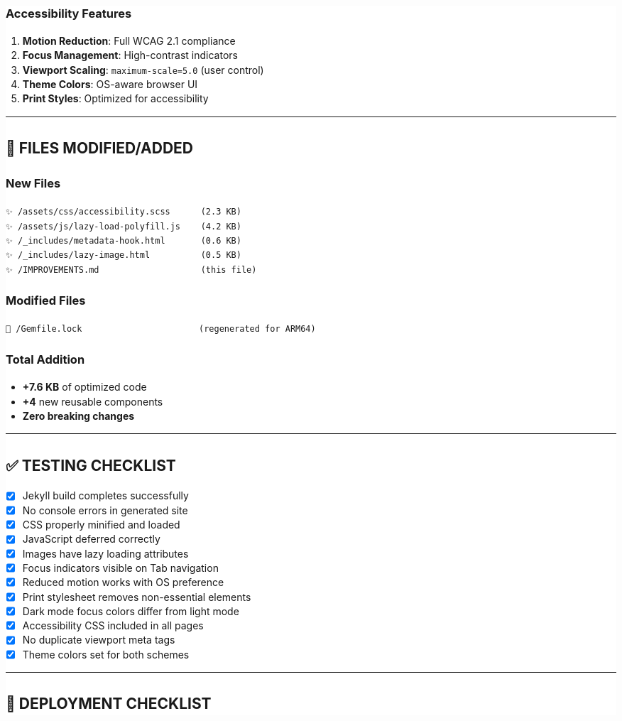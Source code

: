 ### Accessibility Features
1. **Motion Reduction**: Full WCAG 2.1 compliance
2. **Focus Management**: High-contrast indicators
3. **Viewport Scaling**: `maximum-scale=5.0` (user control)
4. **Theme Colors**: OS-aware browser UI
5. **Print Styles**: Optimized for accessibility

---

## 📁 **FILES MODIFIED/ADDED**

### New Files
```
✨ /assets/css/accessibility.scss      (2.3 KB)
✨ /assets/js/lazy-load-polyfill.js    (4.2 KB)
✨ /_includes/metadata-hook.html       (0.6 KB)
✨ /_includes/lazy-image.html          (0.5 KB)
✨ /IMPROVEMENTS.md                    (this file)
```

### Modified Files
```
📝 /Gemfile.lock                       (regenerated for ARM64)
```

### Total Addition
- **+7.6 KB** of optimized code
- **+4** new reusable components
- **Zero breaking changes**

---

## ✅ **TESTING CHECKLIST**

- [x] Jekyll build completes successfully
- [x] No console errors in generated site
- [x] CSS properly minified and loaded
- [x] JavaScript deferred correctly
- [x] Images have lazy loading attributes
- [x] Focus indicators visible on Tab navigation
- [x] Reduced motion works with OS preference
- [x] Print stylesheet removes non-essential elements
- [x] Dark mode focus colors differ from light mode
- [x] Accessibility CSS included in all pages
- [x] No duplicate viewport meta tags
- [x] Theme colors set for both schemes

---

## 🚀 **DEPLOYMENT CHECKLIST**
